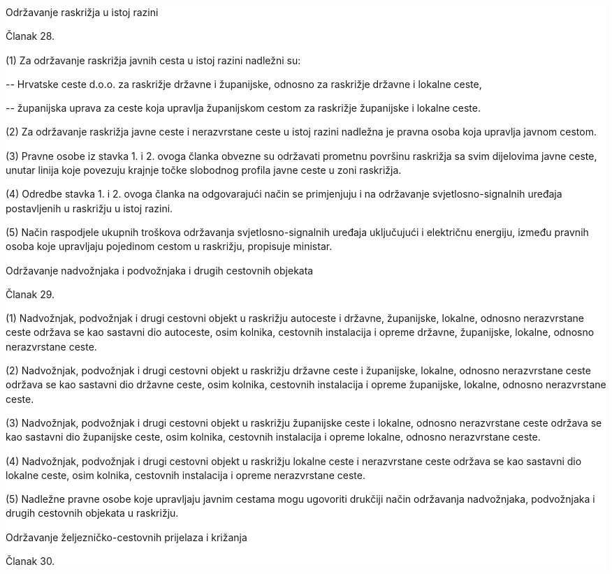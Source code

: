 Održavanje raskrižja u istoj razini

Članak 28.

\(1\) Za održavanje raskrižja javnih cesta u istoj razini nadležni su:

-- Hrvatske ceste d.o.o. za raskrižje državne i županijske, odnosno za
raskrižje državne i lokalne ceste,

-- županijska uprava za ceste koja upravlja županijskom cestom za
raskrižje županijske i lokalne ceste.

\(2\) Za održavanje raskrižja javne ceste i nerazvrstane ceste u istoj
razini nadležna je pravna osoba koja upravlja javnom cestom.

\(3\) Pravne osobe iz stavka 1. i 2. ovoga članka obvezne su održavati
prometnu površinu raskrižja sa svim dijelovima javne ceste, unutar
linija koje povezuju krajnje točke slobodnog profila javne ceste u zoni
raskrižja.

\(4\) Odredbe stavka 1. i 2. ovoga članka na odgovarajući način se
primjenjuju i na održavanje svjetlosno-signalnih uređaja postavljenih u
raskrižju u istoj razini.

\(5\) Način raspodjele ukupnih troškova održavanja svjetlosno-signalnih
uređaja uključujući i električnu energiju, između pravnih osoba koje
upravljaju pojedinom cestom u raskrižju, propisuje ministar.

Održavanje nadvožnjaka i podvožnjaka i drugih cestovnih objekata

Članak 29.

\(1\) Nadvožnjak, podvožnjak i drugi cestovni objekt u raskrižju
autoceste i državne, županijske, lokalne, odnosno nerazvrstane ceste
održava se kao sastavni dio autoceste, osim kolnika, cestovnih
instalacija i opreme državne, županijske, lokalne, odnosno nerazvrstane
ceste.

\(2\) Nadvožnjak, podvožnjak i drugi cestovni objekt u raskrižju državne
ceste i županijske, lokalne, odnosno nerazvrstane ceste održava se kao
sastavni dio državne ceste, osim kolnika, cestovnih instalacija i opreme
županijske, lokalne, odnosno nerazvrstane ceste.

\(3\) Nadvožnjak, podvožnjak i drugi cestovni objekt u raskrižju
županijske ceste i lokalne, odnosno nerazvrstane ceste održava se kao
sastavni dio županijske ceste, osim kolnika, cestovnih instalacija i
opreme lokalne, odnosno nerazvrstane ceste.

\(4\) Nadvožnjak, podvožnjak i drugi cestovni objekt u raskrižju lokalne
ceste i nerazvrstane ceste održava se kao sastavni dio lokalne ceste,
osim kolnika, cestovnih instalacija i opreme nerazvrstane ceste.

\(5\) Nadležne pravne osobe koje upravljaju javnim cestama mogu
ugovoriti drukčiji način održavanja nadvožnjaka, podvožnjaka i drugih
cestovnih objekata u raskrižju.

Održavanje željezničko-cestovnih prijelaza i križanja

Članak 30.

